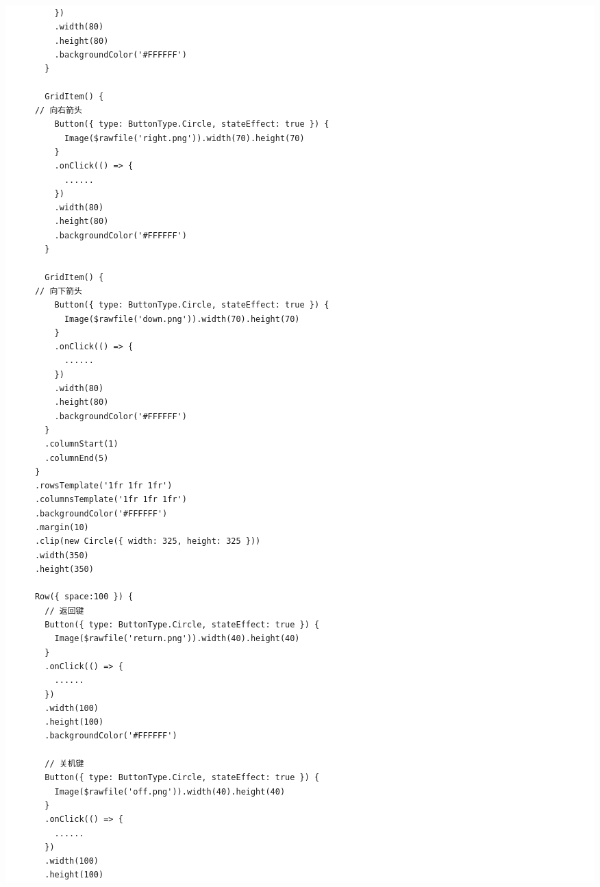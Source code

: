   ```
            })
            .width(80)
            .height(80)
            .backgroundColor('#FFFFFF')
          }
  
          GridItem() {
        // 向右箭头
            Button({ type: ButtonType.Circle, stateEffect: true }) {
              Image($rawfile('right.png')).width(70).height(70)
            }
            .onClick(() => {
              ......
            })
            .width(80)
            .height(80)
            .backgroundColor('#FFFFFF')
          }
  
          GridItem() {
        // 向下箭头
            Button({ type: ButtonType.Circle, stateEffect: true }) {
              Image($rawfile('down.png')).width(70).height(70)
            }
            .onClick(() => {
              ......
            })
            .width(80)
            .height(80)
            .backgroundColor('#FFFFFF')
          }
          .columnStart(1)
          .columnEnd(5)
        }
        .rowsTemplate('1fr 1fr 1fr')
        .columnsTemplate('1fr 1fr 1fr')
        .backgroundColor('#FFFFFF')
        .margin(10)
        .clip(new Circle({ width: 325, height: 325 }))
        .width(350)
        .height(350)
  
        Row({ space:100 }) {
          // 返回键
          Button({ type: ButtonType.Circle, stateEffect: true }) {
            Image($rawfile('return.png')).width(40).height(40)
          }
          .onClick(() => {
            ......
          })
          .width(100)
          .height(100)
          .backgroundColor('#FFFFFF')
  
          // 关机键
          Button({ type: ButtonType.Circle, stateEffect: true }) {
            Image($rawfile('off.png')).width(40).height(40)
          }
          .onClick(() => {
            ......
          })
          .width(100)
          .height(100)
  ```